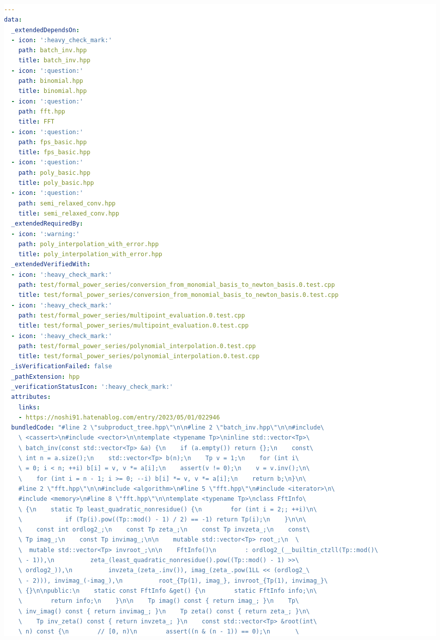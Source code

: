 ```yaml
---
data:
  _extendedDependsOn:
  - icon: ':heavy_check_mark:'
    path: batch_inv.hpp
    title: batch_inv.hpp
  - icon: ':question:'
    path: binomial.hpp
    title: binomial.hpp
  - icon: ':question:'
    path: fft.hpp
    title: FFT
  - icon: ':question:'
    path: fps_basic.hpp
    title: fps_basic.hpp
  - icon: ':question:'
    path: poly_basic.hpp
    title: poly_basic.hpp
  - icon: ':question:'
    path: semi_relaxed_conv.hpp
    title: semi_relaxed_conv.hpp
  _extendedRequiredBy:
  - icon: ':warning:'
    path: poly_interpolation_with_error.hpp
    title: poly_interpolation_with_error.hpp
  _extendedVerifiedWith:
  - icon: ':heavy_check_mark:'
    path: test/formal_power_series/conversion_from_monomial_basis_to_newton_basis.0.test.cpp
    title: test/formal_power_series/conversion_from_monomial_basis_to_newton_basis.0.test.cpp
  - icon: ':heavy_check_mark:'
    path: test/formal_power_series/multipoint_evaluation.0.test.cpp
    title: test/formal_power_series/multipoint_evaluation.0.test.cpp
  - icon: ':heavy_check_mark:'
    path: test/formal_power_series/polynomial_interpolation.0.test.cpp
    title: test/formal_power_series/polynomial_interpolation.0.test.cpp
  _isVerificationFailed: false
  _pathExtension: hpp
  _verificationStatusIcon: ':heavy_check_mark:'
  attributes:
    links:
    - https://noshi91.hatenablog.com/entry/2023/05/01/022946
  bundledCode: "#line 2 \"subproduct_tree.hpp\"\n\n#line 2 \"batch_inv.hpp\"\n\n#include\
    \ <cassert>\n#include <vector>\n\ntemplate <typename Tp>\ninline std::vector<Tp>\
    \ batch_inv(const std::vector<Tp> &a) {\n    if (a.empty()) return {};\n    const\
    \ int n = a.size();\n    std::vector<Tp> b(n);\n    Tp v = 1;\n    for (int i\
    \ = 0; i < n; ++i) b[i] = v, v *= a[i];\n    assert(v != 0);\n    v = v.inv();\n\
    \    for (int i = n - 1; i >= 0; --i) b[i] *= v, v *= a[i];\n    return b;\n}\n\
    #line 2 \"fft.hpp\"\n\n#include <algorithm>\n#line 5 \"fft.hpp\"\n#include <iterator>\n\
    #include <memory>\n#line 8 \"fft.hpp\"\n\ntemplate <typename Tp>\nclass FftInfo\
    \ {\n    static Tp least_quadratic_nonresidue() {\n        for (int i = 2;; ++i)\n\
    \            if (Tp(i).pow((Tp::mod() - 1) / 2) == -1) return Tp(i);\n    }\n\n\
    \    const int ordlog2_;\n    const Tp zeta_;\n    const Tp invzeta_;\n    const\
    \ Tp imag_;\n    const Tp invimag_;\n\n    mutable std::vector<Tp> root_;\n  \
    \  mutable std::vector<Tp> invroot_;\n\n    FftInfo()\n        : ordlog2_(__builtin_ctzll(Tp::mod()\
    \ - 1)),\n          zeta_(least_quadratic_nonresidue().pow((Tp::mod() - 1) >>\
    \ ordlog2_)),\n          invzeta_(zeta_.inv()), imag_(zeta_.pow(1LL << (ordlog2_\
    \ - 2))), invimag_(-imag_),\n          root_{Tp(1), imag_}, invroot_{Tp(1), invimag_}\
    \ {}\n\npublic:\n    static const FftInfo &get() {\n        static FftInfo info;\n\
    \        return info;\n    }\n\n    Tp imag() const { return imag_; }\n    Tp\
    \ inv_imag() const { return invimag_; }\n    Tp zeta() const { return zeta_; }\n\
    \    Tp inv_zeta() const { return invzeta_; }\n    const std::vector<Tp> &root(int\
    \ n) const {\n        // [0, n)\n        assert((n & (n - 1)) == 0);\n       \
```